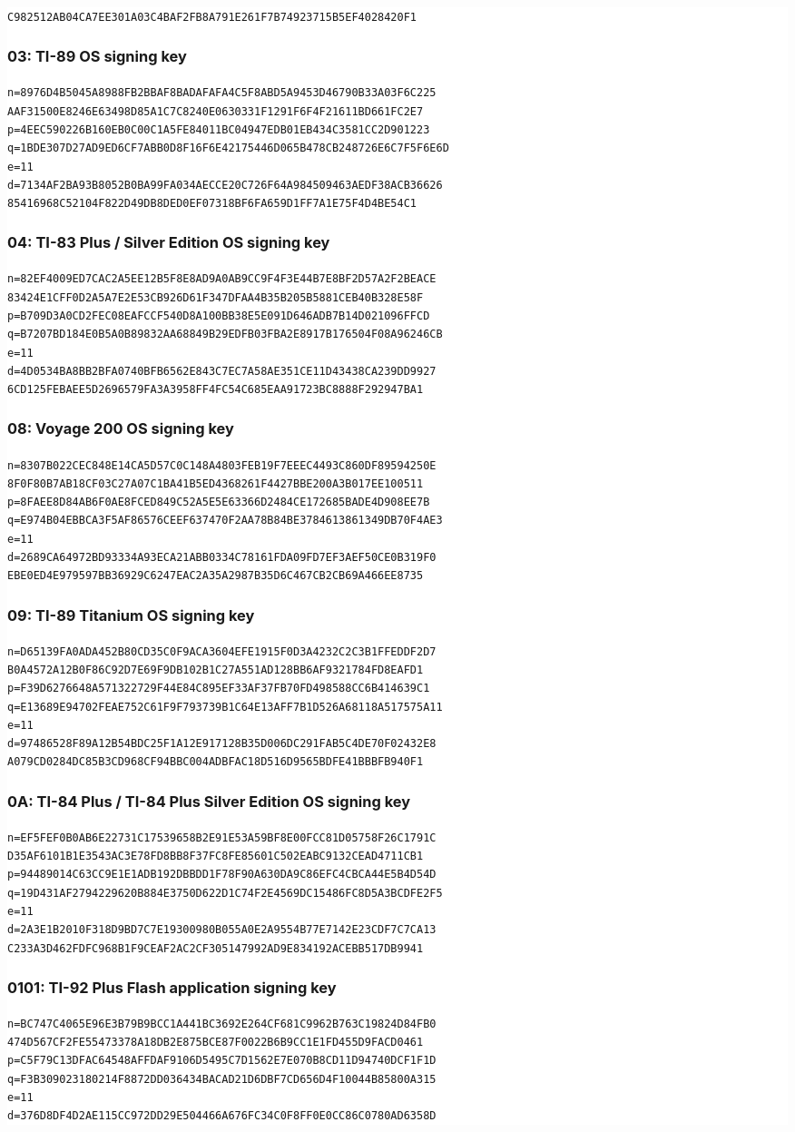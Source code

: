 ```
C982512AB04CA7EE301A03C4BAF2FB8A791E261F7B74923715B5EF4028420F1
```
### 03: TI-89 OS signing key
```
n=8976D4B5045A8988FB2BBAF8BADAFAFA4C5F8ABD5A9453D46790B33A03F6C225
AAF31500E8246E63498D85A1C7C8240E0630331F1291F6F4F21611BD661FC2E7
p=4EEC590226B160EB0C00C1A5FE84011BC04947EDB01EB434C3581CC2D901223
q=1BDE307D27AD9ED6CF7ABB0D8F16F6E42175446D065B478CB248726E6C7F5F6E6D
e=11
d=7134AF2BA93B8052B0BA99FA034AECCE20C726F64A984509463AEDF38ACB36626
85416968C52104F822D49DB8DED0EF07318BF6FA659D1FF7A1E75F4D4BE54C1
```
### 04: TI-83 Plus / Silver Edition OS signing key
```
n=82EF4009ED7CAC2A5EE12B5F8E8AD9A0AB9CC9F4F3E44B7E8BF2D57A2F2BEACE
83424E1CFF0D2A5A7E2E53CB926D61F347DFAA4B35B205B5881CEB40B328E58F
p=B709D3A0CD2FEC08EAFCCF540D8A100BB38E5E091D646ADB7B14D021096FFCD
q=B7207BD184E0B5A0B89832AA68849B29EDFB03FBA2E8917B176504F08A96246CB
e=11
d=4D0534BA8BB2BFA0740BFB6562E843C7EC7A58AE351CE11D43438CA239DD9927
6CD125FEBAEE5D2696579FA3A3958FF4FC54C685EAA91723BC8888F292947BA1
```
### 08: Voyage 200 OS signing key
```
n=8307B022CEC848E14CA5D57C0C148A4803FEB19F7EEEC4493C860DF89594250E
8F0F80B7AB18CF03C27A07C1BA41B5ED4368261F4427BBE200A3B017EE100511
p=8FAEE8D84AB6F0AE8FCED849C52A5E5E63366D2484CE172685BADE4D908EE7B
q=E974B04EBBCA3F5AF86576CEEF637470F2AA78B84BE3784613861349DB70F4AE3
e=11
d=2689CA64972BD93334A93ECA21ABB0334C78161FDA09FD7EF3AEF50CE0B319F0
EBE0ED4E979597BB36929C6247EAC2A35A2987B35D6C467CB2CB69A466EE8735
```
### 09: TI-89 Titanium OS signing key
```
n=D65139FA0ADA452B80CD35C0F9ACA3604EFE1915F0D3A4232C2C3B1FFEDDF2D7
B0A4572A12B0F86C92D7E69F9DB102B1C27A551AD128BB6AF9321784FD8EAFD1
p=F39D6276648A571322729F44E84C895EF33AF37FB70FD498588CC6B414639C1
q=E13689E94702FEAE752C61F9F793739B1C64E13AFF7B1D526A68118A517575A11
e=11
d=97486528F89A12B54BDC25F1A12E917128B35D006DC291FAB5C4DE70F02432E8
A079CD0284DC85B3CD968CF94BBC004ADBFAC18D516D9565BDFE41BBBFB940F1
```
### 0A: TI-84 Plus / TI-84 Plus Silver Edition OS signing key
```
n=EF5FEF0B0AB6E22731C17539658B2E91E53A59BF8E00FCC81D05758F26C1791C
D35AF6101B1E3543AC3E78FD8BB8F37FC8FE85601C502EABC9132CEAD4711CB1
p=94489014C63CC9E1E1ADB192DBBDD1F78F90A630DA9C86EFC4CBCA44E5B4D54D
q=19D431AF2794229620B884E3750D622D1C74F2E4569DC15486FC8D5A3BCDFE2F5
e=11
d=2A3E1B2010F318D9BD7C7E19300980B055A0E2A9554B77E7142E23CDF7C7CA13
C233A3D462FDFC968B1F9CEAF2AC2CF305147992AD9E834192ACEBB517DB9941
```
### 0101: TI-92 Plus Flash application signing key
```
n=BC747C4065E96E3B79B9BCC1A441BC3692E264CF681C9962B763C19824D84FB0
474D567CF2FE55473378A18DB2E875BCE87F0022B6B9CC1E1FD455D9FACD0461
p=C5F79C13DFAC64548AFFDAF9106D5495C7D1562E7E070B8CD11D94740DCF1F1D
q=F3B309023180214F8872DD036434BACAD21D6DBF7CD656D4F10044B85800A315
e=11
d=376D8DF4D2AE115CC972DD29E504466A676FC34C0F8FF0E0CC86C0780AD6358D
```